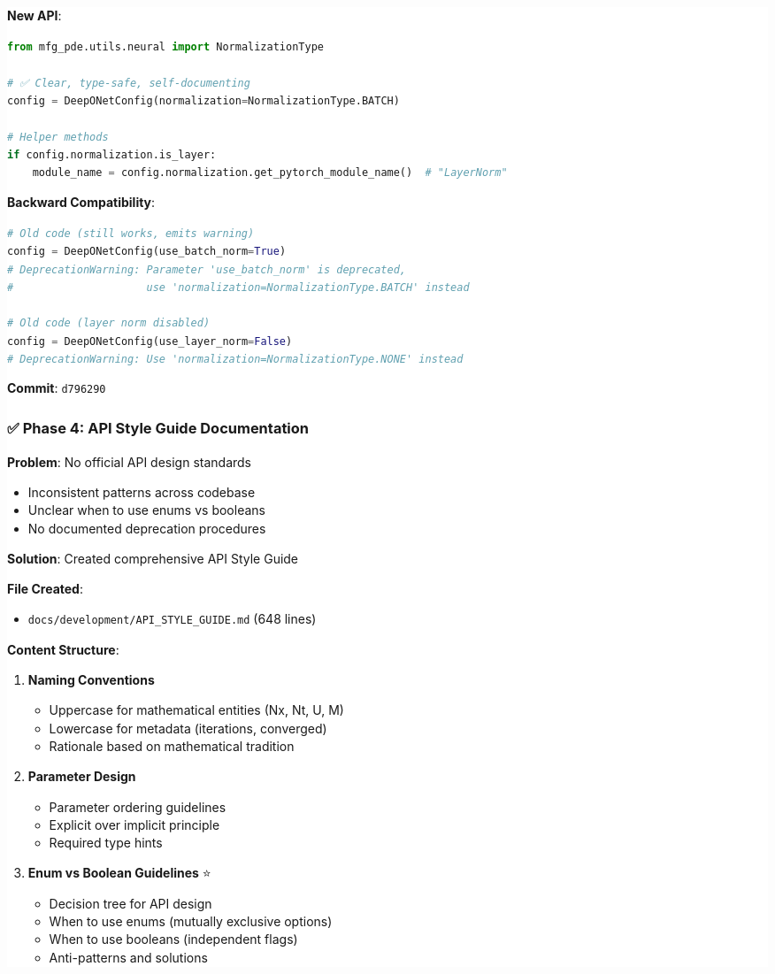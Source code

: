 **New API**:
```python
from mfg_pde.utils.neural import NormalizationType

# ✅ Clear, type-safe, self-documenting
config = DeepONetConfig(normalization=NormalizationType.BATCH)

# Helper methods
if config.normalization.is_layer:
    module_name = config.normalization.get_pytorch_module_name()  # "LayerNorm"
```

**Backward Compatibility**:
```python
# Old code (still works, emits warning)
config = DeepONetConfig(use_batch_norm=True)
# DeprecationWarning: Parameter 'use_batch_norm' is deprecated,
#                     use 'normalization=NormalizationType.BATCH' instead

# Old code (layer norm disabled)
config = DeepONetConfig(use_layer_norm=False)
# DeprecationWarning: Use 'normalization=NormalizationType.NONE' instead
```

**Commit**: `d796290`

### ✅ Phase 4: API Style Guide Documentation

**Problem**: No official API design standards
- Inconsistent patterns across codebase
- Unclear when to use enums vs booleans
- No documented deprecation procedures

**Solution**: Created comprehensive API Style Guide

**File Created**:
- `docs/development/API_STYLE_GUIDE.md` (648 lines)

**Content Structure**:

1. **Naming Conventions**
   - Uppercase for mathematical entities (Nx, Nt, U, M)
   - Lowercase for metadata (iterations, converged)
   - Rationale based on mathematical tradition

2. **Parameter Design**
   - Parameter ordering guidelines
   - Explicit over implicit principle
   - Required type hints

3. **Enum vs Boolean Guidelines** ⭐
   - Decision tree for API design
   - When to use enums (mutually exclusive options)
   - When to use booleans (independent flags)
   - Anti-patterns and solutions
